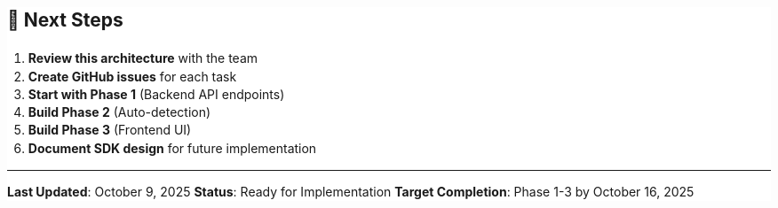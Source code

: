 
## 📝 Next Steps

1. **Review this architecture** with the team
2. **Create GitHub issues** for each task
3. **Start with Phase 1** (Backend API endpoints)
4. **Build Phase 2** (Auto-detection)
5. **Build Phase 3** (Frontend UI)
6. **Document SDK design** for future implementation

---

**Last Updated**: October 9, 2025
**Status**: Ready for Implementation
**Target Completion**: Phase 1-3 by October 16, 2025
